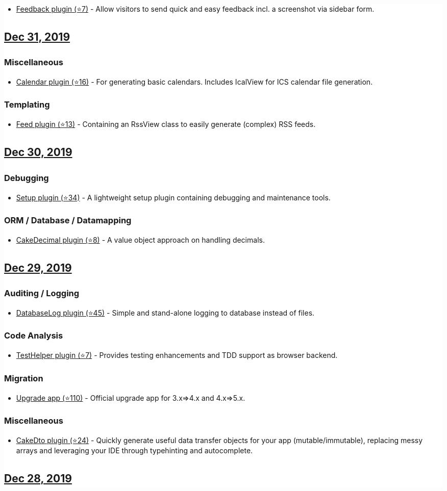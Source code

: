 *   [Feedback plugin (⭐7)](https://github.com/dereuromark/cakephp-feedback) - Allow visitors to send quick and easy feedback incl. a screenshot via sidebar form.

## [Dec 31, 2019](/content/2019/12/31/README.md)

### Miscellaneous

*   [Calendar plugin (⭐16)](https://github.com/dereuromark/cakephp-calendar) - For generating basic calendars. Includes IcalView for ICS calendar file generation.

### Templating

*   [Feed plugin (⭐13)](https://github.com/dereuromark/cakephp-feed) - Containing an RssView class to easily generate (complex) RSS feeds.

## [Dec 30, 2019](/content/2019/12/30/README.md)

### Debugging

*   [Setup plugin (⭐34)](https://github.com/dereuromark/cakephp-setup) - A lightweight setup plugin containing debugging and maintenance tools.

### ORM / Database / Datamapping

*   [CakeDecimal plugin (⭐8)](https://github.com/dereuromark/cakephp-decimal) - A value object approach on handling decimals.

## [Dec 29, 2019](/content/2019/12/29/README.md)

### Auditing / Logging

*   [DatabaseLog plugin (⭐45)](https://github.com/dereuromark/CakePHP-DatabaseLog) - Simple and stand-alone logging to database instead of files.

### Code Analysis

*   [TestHelper plugin (⭐7)](https://github.com/dereuromark/cakephp-test-helper) - Provides testing enhancements and TDD support as browser backend.

### Migration

*   [Upgrade app (⭐110)](https://github.com/cakephp/upgrade) - Official upgrade app for 3.x=>4.x and 4.x=>5.x.

### Miscellaneous

*   [CakeDto plugin (⭐24)](https://github.com/dereuromark/cakephp-dto) - Quickly generate useful data transfer objects for your app (mutable/immutable), replacing messy arrays and leveraging your IDE through typehinting and autocomplete.

## [Dec 28, 2019](/content/2019/12/28/README.md)
